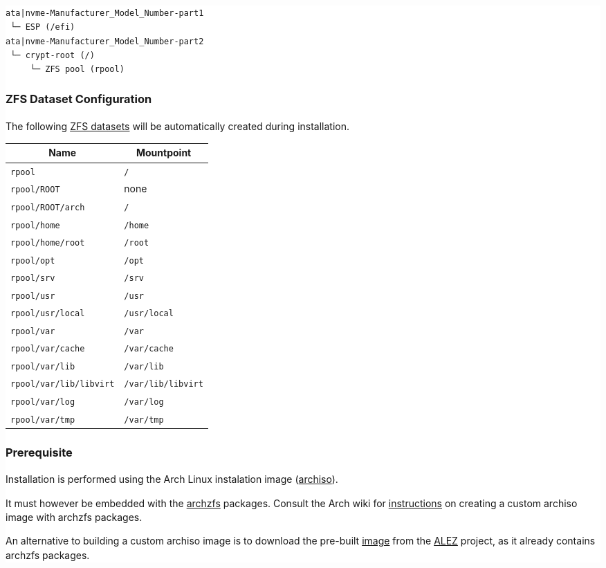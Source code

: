 ```
ata|nvme-Manufacturer_Model_Number-part1
 └─ ESP (/efi)
ata|nvme-Manufacturer_Model_Number-part2
 └─ crypt-root (/)
     └─ ZFS pool (rpool)
```

### ZFS Dataset Configuration
The following [ZFS datasets](https://wiki.archlinux.org/index.php/ZFS#Creating_datasets) will be automatically created during installation.

| **Name**                |  **Mountpoint**    |
| ---                     | ---                |
| `rpool`                 | `/`                |
| `rpool/ROOT`            | none               |
| `rpool/ROOT/arch`       | `/`                |
| `rpool/home`            | `/home`            |
| `rpool/home/root`       | `/root`            |
| `rpool/opt`             | `/opt`             |
| `rpool/srv`             | `/srv`             |
| `rpool/usr`             | `/usr`             |
| `rpool/usr/local`       | `/usr/local`       |
| `rpool/var`             | `/var`             |
| `rpool/var/cache`       | `/var/cache`       |
| `rpool/var/lib`         | `/var/lib`         |
| `rpool/var/lib/libvirt` | `/var/lib/libvirt` |
| `rpool/var/log`         | `/var/log`         |
| `rpool/var/tmp`         | `/var/tmp`         |

### Prerequisite
Installation is performed using the Arch Linux instalation image ([archiso](https://wiki.archlinux.org/index.php/Archiso)).

It must however be embedded with the [archzfs](https://github.com/archzfs/archzfs) packages. Consult the Arch wiki for [instructions](https://wiki.archlinux.org/index.php/ZFS#Embed_the_archzfs_packages_into_an_archiso) on creating a custom archiso image with archzfs packages.

An alternative to building a custom archiso image is to download the pre-built [image](https://github.com/danboid/ALEZ/releases) from the [ALEZ](https://github.com/danboid/ALEZ) project, as it already contains archzfs packages.
